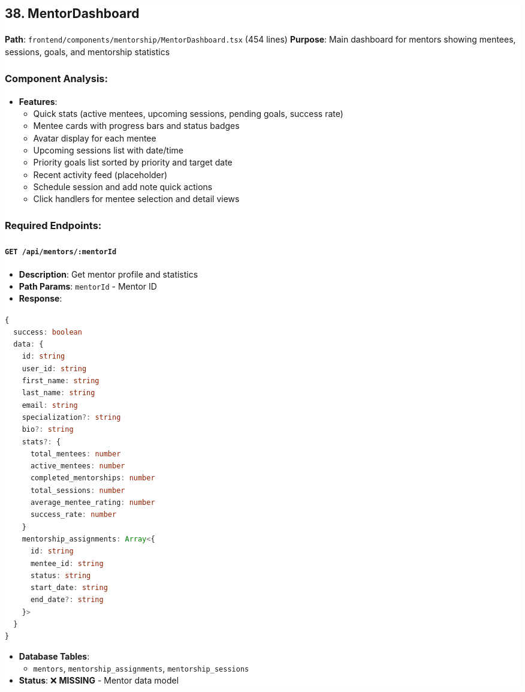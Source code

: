 
## 38. MentorDashboard

**Path**: `frontend/components/mentorship/MentorDashboard.tsx` (454 lines)
**Purpose**: Main dashboard for mentors showing mentees, sessions, goals, and mentorship statistics

### Component Analysis:
- **Features**:
  - Quick stats (active mentees, upcoming sessions, pending goals, success rate)
  - Mentee cards with progress bars and status badges
  - Avatar display for each mentee
  - Upcoming sessions list with date/time
  - Priority goals list sorted by priority and target date
  - Recent activity feed (placeholder)
  - Schedule session and add note quick actions
  - Click handlers for mentee selection and detail views

### Required Endpoints:

#### `GET /api/mentors/:mentorId`
- **Description**: Get mentor profile and statistics
- **Path Params**: `mentorId` - Mentor ID
- **Response**:
```typescript
{
  success: boolean
  data: {
    id: string
    user_id: string
    first_name: string
    last_name: string
    email: string
    specialization?: string
    bio?: string
    stats?: {
      total_mentees: number
      active_mentees: number
      completed_mentorships: number
      total_sessions: number
      average_mentee_rating: number
      success_rate: number
    }
    mentorship_assignments: Array<{
      id: string
      mentee_id: string
      status: string
      start_date: string
      end_date?: string
    }>
  }
}
```
- **Database Tables**:
  - `mentors`, `mentorship_assignments`, `mentorship_sessions`
- **Status**: ❌ **MISSING** - Mentor data model
